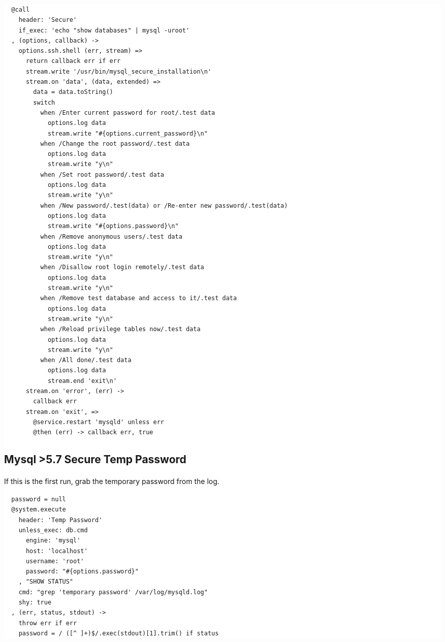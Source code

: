       @call
        header: 'Secure'
        if_exec: 'echo "show databases" | mysql -uroot'
      , (options, callback) ->
        options.ssh.shell (err, stream) =>
          return callback err if err
          stream.write '/usr/bin/mysql_secure_installation\n'
          stream.on 'data', (data, extended) =>
            data = data.toString()
            switch
              when /Enter current password for root/.test data
                options.log data
                stream.write "#{options.current_password}\n"
              when /Change the root password/.test data
                options.log data
                stream.write "y\n"
              when /Set root password/.test data
                options.log data
                stream.write "y\n"
              when /New password/.test(data) or /Re-enter new password/.test(data)
                options.log data
                stream.write "#{options.password}\n"
              when /Remove anonymous users/.test data
                options.log data
                stream.write "y\n"
              when /Disallow root login remotely/.test data
                options.log data
                stream.write "y\n"
              when /Remove test database and access to it/.test data
                options.log data
                stream.write "y\n"
              when /Reload privilege tables now/.test data
                options.log data
                stream.write "y\n"
              when /All done/.test data
                options.log data
                stream.end 'exit\n'
          stream.on 'error', (err) ->
            callback err
          stream.on 'exit', =>
            @service.restart 'mysqld' unless err
            @then (err) -> callback err, true

## Mysql >5.7 Secure Temp Password

If this is the first run, grab the temporary password from the log.

      password = null
      @system.execute
        header: 'Temp Password'
        unless_exec: db.cmd
          engine: 'mysql'
          host: 'localhost'
          username: 'root'
          password: "#{options.password}"
        , "SHOW STATUS"
        cmd: "grep 'temporary password' /var/log/mysqld.log"
        shy: true
      , (err, status, stdout) ->
        throw err if err
        password = / ([^ ]+)$/.exec(stdout)[1].trim() if status
